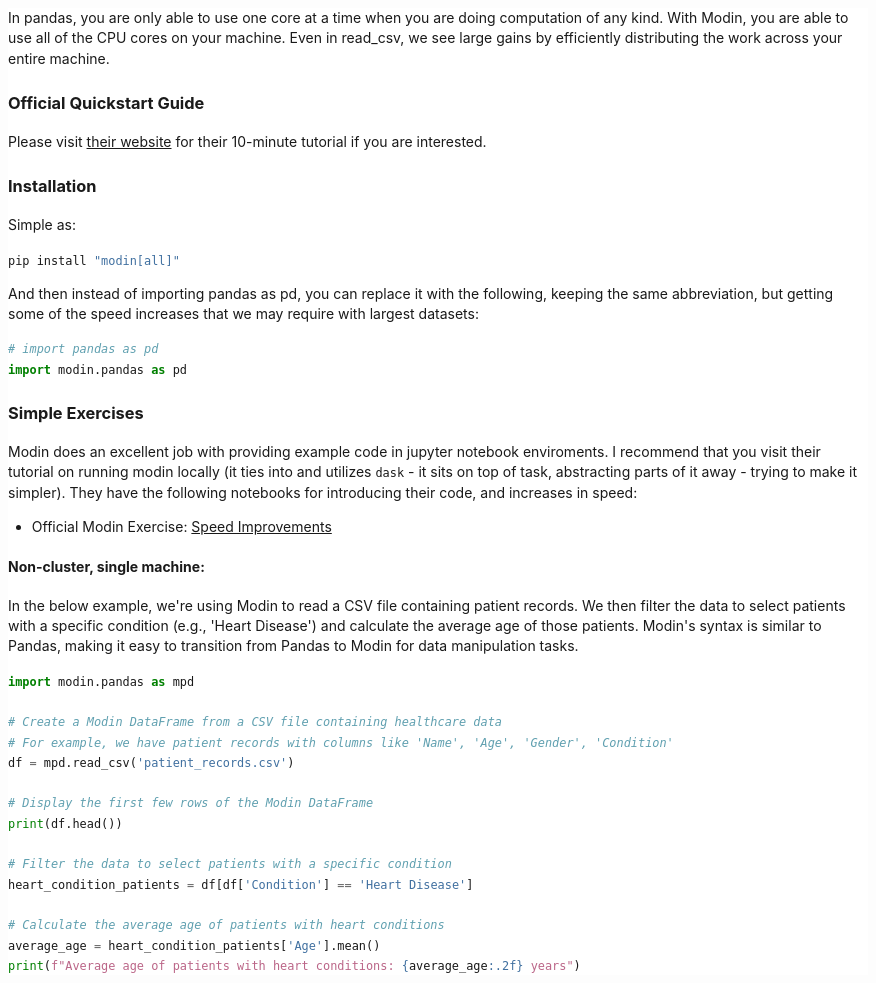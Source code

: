 In pandas, you are only able to use one core at a time when you are doing computation of any kind. With Modin, you are able to use all of the CPU cores on your machine. Even in read_csv, we see large gains by efficiently distributing the work across your entire machine.


### Official Quickstart Guide

Please visit [their website](https://modin.readthedocs.io/en/latest/getting_started/quickstart.html) for their 10-minute tutorial if you are interested. 

### Installation 

Simple as:

```python
pip install "modin[all]"
```

And then instead of importing pandas as pd, you can replace it with the following, keeping the same abbreviation, but getting some of the speed increases that we may require with largest datasets:

```python
# import pandas as pd
import modin.pandas as pd
```

### Simple Exercises 

Modin does an excellent job with providing example code in jupyter notebook enviroments. I recommend that you visit their tutorial on running modin locally (it ties into and utilizes `dask` - it sits on top of task, abstracting parts of it away - trying to make it simpler). They have the following notebooks for introducing their code, and increases in speed:

- Official Modin Exercise: [Speed Improvements](https://github.com/modin-project/modin/blob/master/examples/tutorial/jupyter/execution/pandas_on_dask/local/exercise_2.ipynb)

#### Non-cluster, single machine:

In the below example, we're using Modin to read a CSV file containing patient records. We then filter the data to select patients with a specific condition (e.g., 'Heart Disease') and calculate the average age of those patients. Modin's syntax is similar to Pandas, making it easy to transition from Pandas to Modin for data manipulation tasks.

```python
import modin.pandas as mpd

# Create a Modin DataFrame from a CSV file containing healthcare data
# For example, we have patient records with columns like 'Name', 'Age', 'Gender', 'Condition'
df = mpd.read_csv('patient_records.csv')

# Display the first few rows of the Modin DataFrame
print(df.head())

# Filter the data to select patients with a specific condition
heart_condition_patients = df[df['Condition'] == 'Heart Disease']

# Calculate the average age of patients with heart conditions
average_age = heart_condition_patients['Age'].mean()
print(f"Average age of patients with heart conditions: {average_age:.2f} years")
```
